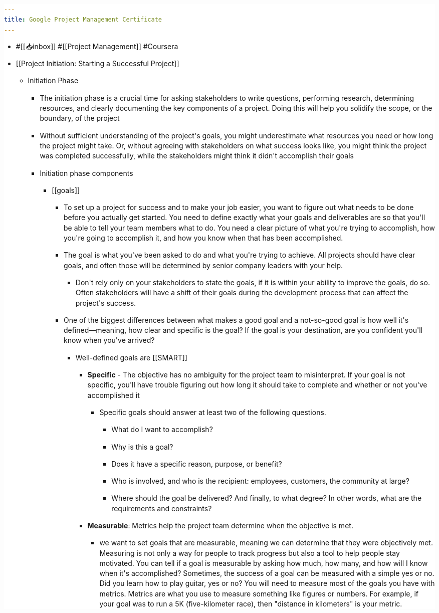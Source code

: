 ```yaml
---
title: Google Project Management Certificate
---
```


- #[[📥inbox]] #[[Project Management]] #Coursera

- [[Project Initiation: Starting a Successful Project]]
	 - Initiation Phase
		 - The initiation phase is a crucial time for asking stakeholders to write questions, performing research, determining resources, and clearly documenting the key components of a project. Doing this will help you solidify the scope, or the boundary, of the project

		 - Without sufficient understanding of the project's goals, you might underestimate what resources you need or how long the project might take. Or, without agreeing with stakeholders on what success looks like, you might think the project was completed successfully, while the stakeholders might think it didn't accomplish their goals

		 - Initiation phase components
			 - [[goals]]
				 - To set up a project for success and to make your job easier, you want to figure out what needs to be done before you actually get started. You need to define exactly what your goals and deliverables are so that you'll be able to tell your team members what to do. You need a clear picture of what you're trying to accomplish, how you're going to accomplish it, and how you know when that has been accomplished. 

				 - The goal is what you've been asked to do and what you're trying to achieve. All projects should have clear goals, and often those will be determined by senior company leaders with your help. 
					 - Don't rely only on your stakeholders to state the goals, if it is within your ability to improve the goals, do so.  Often stakeholders will have a shift of their goals during the development process that can affect the project's success. 

				 - One of the biggest differences between what makes a good goal and a not-so-good goal is how well it's defined—meaning, how clear and specific is the goal? If the goal is your destination, are you confident you'll know when you've arrived?
					 - Well-defined goals are [[SMART]]
						 - __Specific__ - The objective has no ambiguity for the project team to misinterpret. If your goal is not specific, you'll have trouble figuring out how long it should take to complete and whether or not you've accomplished it
							 - Specific goals should answer at least two of the following questions. 
								 - What do I want to accomplish? 

								 - Why is this a goal? 

								 - Does it have a specific reason, purpose, or benefit? 

								 - Who is involved, and who is the recipient: employees, customers, the community at large? 

								 - Where should the goal be delivered? And finally, to what degree? In other words, what are the requirements and constraints? 

						 - __Measurable__: Metrics help the project team determine when the objective is met.
							 - we want to set goals that are measurable, meaning we can determine that they were objectively met. Measuring is not only a way for people to track progress but also a tool to help people stay motivated. You can tell if a goal is measurable by asking how much, how many, and how will I know when it's accomplished? Sometimes, the success of a goal can be measured with a simple yes or no. Did you learn how to play guitar, yes or no? You will need to measure most of the goals you have with metrics. Metrics are what you use to measure something like figures or numbers. For example, if your goal was to run a 5K (five-kilometer race), then "distance in kilometers" is your metric.
